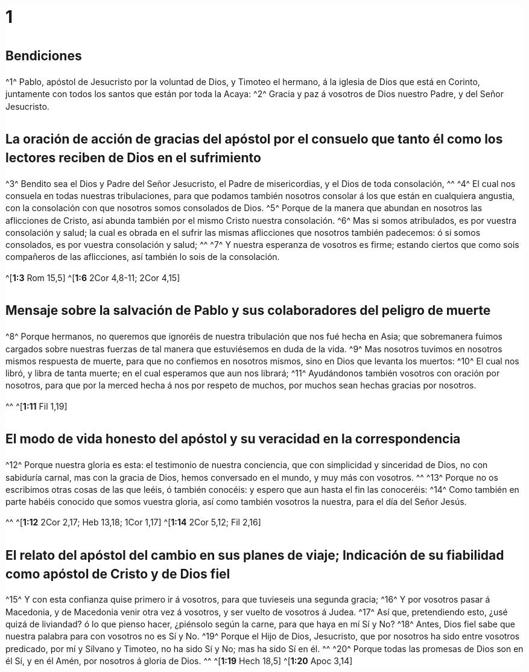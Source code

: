 # 1 
## Bendiciones
^1^ Pablo, apóstol de Jesucristo por la voluntad de Dios, y Timoteo el hermano, á la iglesia de Dios que está en Corinto, juntamente con todos los santos que están por toda la Acaya: ^2^ Gracia y paz á vosotros de Dios nuestro Padre, y del Señor Jesucristo. 


## La oración de acción de gracias del apóstol por el consuelo que tanto él como los lectores reciben de Dios en el sufrimiento
^3^ Bendito sea el Dios y Padre del Señor Jesucristo, el Padre de misericordias, y el Dios de toda consolación, ^^ ^4^ El cual nos consuela en todas nuestras tribulaciones, para que podamos también nosotros consolar á los que están en cualquiera angustia, con la consolación con que nosotros somos consolados de Dios. ^5^ Porque de la manera que abundan en nosotros las aflicciones de Cristo, así abunda también por el mismo Cristo nuestra consolación. ^6^ Mas si somos atribulados, es por vuestra consolación y salud; la cual es obrada en el sufrir las mismas aflicciones que nosotros también padecemos: ó si somos consolados, es por vuestra consolación y salud; ^^ ^7^ Y nuestra esperanza de vosotros es firme; estando ciertos que como sois compañeros de las aflicciones, así también lo sois de la consolación. 

^[**1:3** Rom 15,5] ^[**1:6** 2Cor 4,8-11; 2Cor 4,15]

## Mensaje sobre la salvación de Pablo y sus colaboradores del peligro de muerte
^8^ Porque hermanos, no queremos que ignoréis de nuestra tribulación que nos fué hecha en Asia; que sobremanera fuimos cargados sobre nuestras fuerzas de tal manera que estuviésemos en duda de la vida. ^9^ Mas nosotros tuvimos en nosotros mismos respuesta de muerte, para que no confiemos en nosotros mismos, sino en Dios que levanta los muertos: ^10^ El cual nos libró, y libra de tanta muerte; en el cual esperamos que aun nos librará; ^11^ Ayudándonos también vosotros con oración por nosotros, para que por la merced hecha á nos por respeto de muchos, por muchos sean hechas gracias por nosotros. 

^^ 
^[**1:11** Fil 1,19]

## El modo de vida honesto del apóstol y su veracidad en la correspondencia
^12^ Porque nuestra gloria es esta: el testimonio de nuestra conciencia, que con simplicidad y sinceridad de Dios, no con sabiduría carnal, mas con la gracia de Dios, hemos conversado en el mundo, y muy más con vosotros. ^^ ^13^ Porque no os escribimos otras cosas de las que leéis, ó también conocéis: y espero que aun hasta el fin las conoceréis: ^14^ Como también en parte habéis conocido que somos vuestra gloria, así como también vosotros la nuestra, para el día del Señor Jesús. 

^^ 
^[**1:12** 2Cor 2,17; Heb 13,18; 1Cor 1,17] ^[**1:14** 2Cor 5,12; Fil 2,16]

## El relato del apóstol del cambio en sus planes de viaje; Indicación de su fiabilidad como apóstol de Cristo y de Dios fiel
^15^ Y con esta confianza quise primero ir á vosotros, para que tuvieseis una segunda gracia; ^16^ Y por vosotros pasar á Macedonia, y de Macedonia venir otra vez á vosotros, y ser vuelto de vosotros á Judea. ^17^ Así que, pretendiendo esto, ¿usé quizá de liviandad? ó lo que pienso hacer, ¿piénsolo según la carne, para que haya en mí Sí y No? ^18^ Antes, Dios fiel sabe que nuestra palabra para con vosotros no es Sí y No. ^19^ Porque el Hijo de Dios, Jesucristo, que por nosotros ha sido entre vosotros predicado, por mí y Silvano y Timoteo, no ha sido Sí y No; mas ha sido Sí en él. ^^ ^20^ Porque todas las promesas de Dios son en él Sí, y en él Amén, por nosotros á gloria de Dios. 
^^ 
^[**1:19** Hech 18,5] ^[**1:20** Apoc 3,14]
